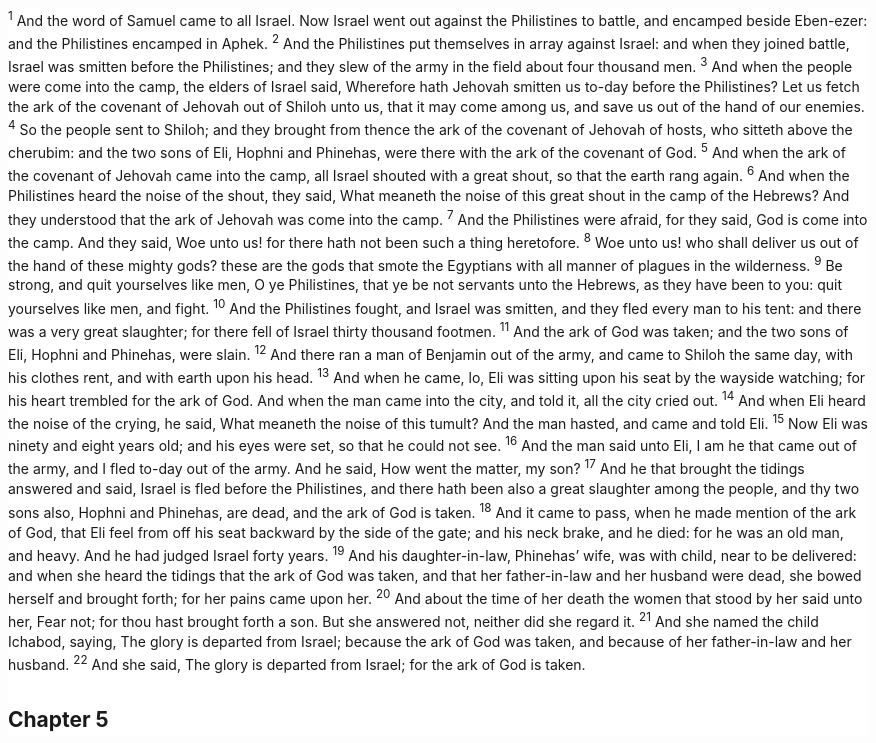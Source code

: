 
<sup>1</sup> And the word of Samuel came to all Israel. Now Israel went out against the Philistines to battle, and encamped beside Eben-ezer: and the Philistines encamped in Aphek.
<sup>2</sup> And the Philistines put themselves in array against Israel: and when they joined battle, Israel was smitten before the Philistines; and they slew of the army in the field about four thousand men.
<sup>3</sup> And when the people were come into the camp, the elders of Israel said, Wherefore hath Jehovah smitten us to-day before the Philistines? Let us fetch the ark of the covenant of Jehovah out of Shiloh unto us, that it may come among us, and save us out of the hand of our enemies.
<sup>4</sup> So the people sent to Shiloh; and they brought from thence the ark of the covenant of Jehovah of hosts, who sitteth above the cherubim: and the two sons of Eli, Hophni and Phinehas, were there with the ark of the covenant of God.
<sup>5</sup> And when the ark of the covenant of Jehovah came into the camp, all Israel shouted with a great shout, so that the earth rang again.
<sup>6</sup> And when the Philistines heard the noise of the shout, they said, What meaneth the noise of this great shout in the camp of the Hebrews? And they understood that the ark of Jehovah was come into the camp.
<sup>7</sup> And the Philistines were afraid, for they said, God is come into the camp. And they said, Woe unto us! for there hath not been such a thing heretofore.
<sup>8</sup> Woe unto us! who shall deliver us out of the hand of these mighty gods? these are the gods that smote the Egyptians with all manner of plagues in the wilderness.
<sup>9</sup> Be strong, and quit yourselves like men, O ye Philistines, that ye be not servants unto the Hebrews, as they have been to you: quit yourselves like men, and fight.
<sup>10</sup> And the Philistines fought, and Israel was smitten, and they fled every man to his tent: and there was a very great slaughter; for there fell of Israel thirty thousand footmen.
<sup>11</sup> And the ark of God was taken; and the two sons of Eli, Hophni and Phinehas, were slain.
<sup>12</sup> And there ran a man of Benjamin out of the army, and came to Shiloh the same day, with his clothes rent, and with earth upon his head.
<sup>13</sup> And when he came, lo, Eli was sitting upon his seat by the wayside watching; for his heart trembled for the ark of God. And when the man came into the city, and told it, all the city cried out.
<sup>14</sup> And when Eli heard the noise of the crying, he said, What meaneth the noise of this tumult? And the man hasted, and came and told Eli.
<sup>15</sup> Now Eli was ninety and eight years old; and his eyes were set, so that he could not see.
<sup>16</sup> And the man said unto Eli, I am he that came out of the army, and I fled to-day out of the army. And he said, How went the matter, my son?
<sup>17</sup> And he that brought the tidings answered and said, Israel is fled before the Philistines, and there hath been also a great slaughter among the people, and thy two sons also, Hophni and Phinehas, are dead, and the ark of God is taken.
<sup>18</sup> And it came to pass, when he made mention of the ark of God, that Eli feel from off his seat backward by the side of the gate; and his neck brake, and he died: for he was an old man, and heavy. And he had judged Israel forty years.
<sup>19</sup> And his daughter-in-law, Phinehas’ wife, was with child, near to be delivered: and when she heard the tidings that the ark of God was taken, and that her father-in-law and her husband were dead, she bowed herself and brought forth; for her pains came upon her.
<sup>20</sup> And about the time of her death the women that stood by her said unto her, Fear not; for thou hast brought forth a son. But she answered not, neither did she regard it.
<sup>21</sup> And she named the child Ichabod, saying, The glory is departed from Israel; because the ark of God was taken, and because of her father-in-law and her husband.
<sup>22</sup> And she said, The glory is departed from Israel; for the ark of God is taken.
## Chapter 5
